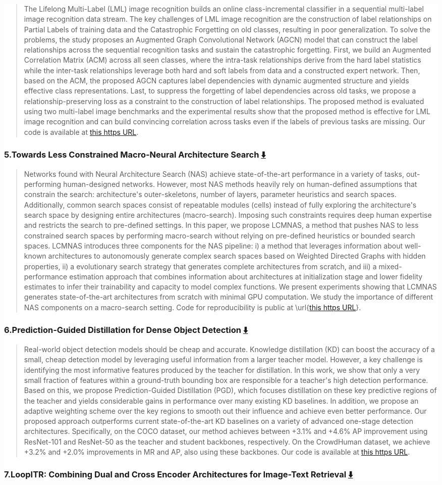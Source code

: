>  The Lifelong Multi-Label (LML) image recognition builds an online class-incremental classifier in a sequential multi-label image recognition data stream. The key challenges of LML image recognition are the construction of label relationships on Partial Labels of training data and the Catastrophic Forgetting on old classes, resulting in poor generalization. To solve the problems, the study proposes an Augmented Graph Convolutional Network (AGCN) model that can construct the label relationships across the sequential recognition tasks and sustain the catastrophic forgetting. First, we build an Augmented Correlation Matrix (ACM) across all seen classes, where the intra-task relationships derive from the hard label statistics while the inter-task relationships leverage both hard and soft labels from data and a constructed expert network. Then, based on the ACM, the proposed AGCN captures label dependencies with dynamic augmented structure and yields effective class representations. Last, to suppress the forgetting of label dependencies across old tasks, we propose a relationship-preserving loss as a constraint to the construction of label relationships. The proposed method is evaluated using two multi-label image benchmarks and the experimental results show that the proposed method is effective for LML image recognition and can build convincing correlation across tasks even if the labels of previous tasks are missing. Our code is available at <a class="link-external link-https" href="https://github.com/Kaile-Du/AGCN" rel="external noopener nofollow">this https URL</a>.      
### 5.Towards Less Constrained Macro-Neural Architecture Search  [ :arrow_down: ](https://arxiv.org/pdf/2203.05508.pdf)
>  Networks found with Neural Architecture Search (NAS) achieve state-of-the-art performance in a variety of tasks, out-performing human-designed networks. However, most NAS methods heavily rely on human-defined assumptions that constrain the search: architecture's outer-skeletons, number of layers, parameter heuristics and search spaces. Additionally, common search spaces consist of repeatable modules (cells) instead of fully exploring the architecture's search space by designing entire architectures (macro-search). Imposing such constraints requires deep human expertise and restricts the search to pre-defined settings. In this paper, we propose LCMNAS, a method that pushes NAS to less constrained search spaces by performing macro-search without relying on pre-defined heuristics or bounded search spaces. LCMNAS introduces three components for the NAS pipeline: i) a method that leverages information about well-known architectures to autonomously generate complex search spaces based on Weighted Directed Graphs with hidden properties, ii) a evolutionary search strategy that generates complete architectures from scratch, and iii) a mixed-performance estimation approach that combines information about architectures at initialization stage and lower fidelity estimates to infer their trainability and capacity to model complex functions. We present experiments showing that LCMNAS generates state-of-the-art architectures from scratch with minimal GPU computation. We study the importance of different NAS components on a macro-search setting. Code for reproducibility is public at \url{<a class="link-external link-https" href="https://github.com/VascoLopes/LCMNAS" rel="external noopener nofollow">this https URL</a>}.      
### 6.Prediction-Guided Distillation for Dense Object Detection  [ :arrow_down: ](https://arxiv.org/pdf/2203.05469.pdf)
>  Real-world object detection models should be cheap and accurate. Knowledge distillation (KD) can boost the accuracy of a small, cheap detection model by leveraging useful information from a larger teacher model. However, a key challenge is identifying the most informative features produced by the teacher for distillation. In this work, we show that only a very small fraction of features within a ground-truth bounding box are responsible for a teacher's high detection performance. Based on this, we propose Prediction-Guided Distillation (PGD), which focuses distillation on these key predictive regions of the teacher and yields considerable gains in performance over many existing KD baselines. In addition, we propose an adaptive weighting scheme over the key regions to smooth out their influence and achieve even better performance. Our proposed approach outperforms current state-of-the-art KD baselines on a variety of advanced one-stage detection architectures. Specifically, on the COCO dataset, our method achieves between +3.1% and +4.6% AP improvement using ResNet-101 and ResNet-50 as the teacher and student backbones, respectively. On the CrowdHuman dataset, we achieve +3.2% and +2.0% improvements in MR and AP, also using these backbones. Our code is available at <a class="link-external link-https" href="https://github.com/ChenhongyiYang/PGD" rel="external noopener nofollow">this https URL</a>.      
### 7.LoopITR: Combining Dual and Cross Encoder Architectures for Image-Text Retrieval  [ :arrow_down: ](https://arxiv.org/pdf/2203.05465.pdf)